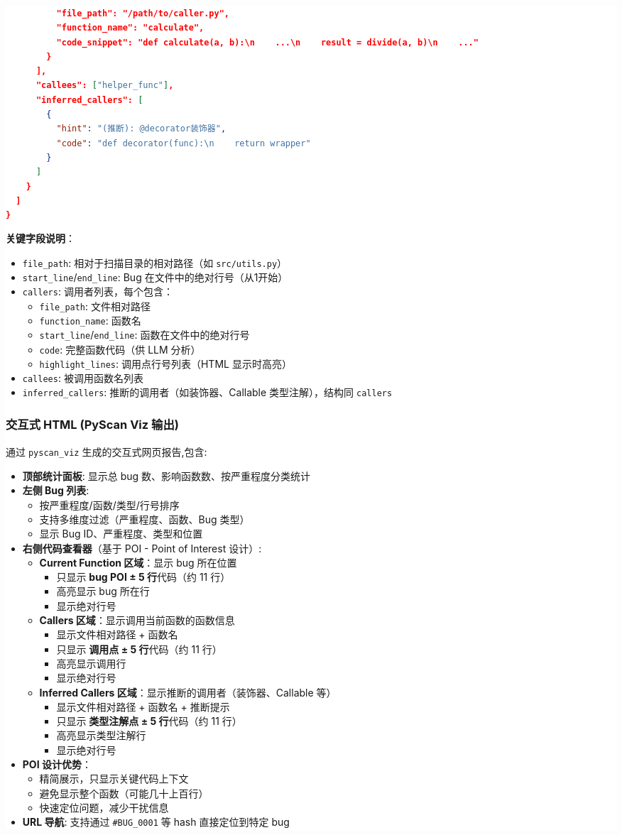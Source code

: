 ```json
          "file_path": "/path/to/caller.py",
          "function_name": "calculate",
          "code_snippet": "def calculate(a, b):\n    ...\n    result = divide(a, b)\n    ..."
        }
      ],
      "callees": ["helper_func"],
      "inferred_callers": [
        {
          "hint": "(推断): @decorator装饰器",
          "code": "def decorator(func):\n    return wrapper"
        }
      ]
    }
  ]
}
```

**关键字段说明**：
- `file_path`: 相对于扫描目录的相对路径（如 `src/utils.py`）
- `start_line`/`end_line`: Bug 在文件中的绝对行号（从1开始）
- `callers`: 调用者列表，每个包含：
  - `file_path`: 文件相对路径
  - `function_name`: 函数名
  - `start_line`/`end_line`: 函数在文件中的绝对行号
  - `code`: 完整函数代码（供 LLM 分析）
  - `highlight_lines`: 调用点行号列表（HTML 显示时高亮）
- `callees`: 被调用函数名列表
- `inferred_callers`: 推断的调用者（如装饰器、Callable 类型注解），结构同 `callers`

### 交互式 HTML (PyScan Viz 输出)

通过 `pyscan_viz` 生成的交互式网页报告,包含:

- **顶部统计面板**: 显示总 bug 数、影响函数数、按严重程度分类统计
- **左侧 Bug 列表**:
  - 按严重程度/函数/类型/行号排序
  - 支持多维度过滤（严重程度、函数、Bug 类型）
  - 显示 Bug ID、严重程度、类型和位置
- **右侧代码查看器**（基于 POI - Point of Interest 设计）:
  - **Current Function 区域**：显示 bug 所在位置
    - 只显示 **bug POI ± 5 行**代码（约 11 行）
    - 高亮显示 bug 所在行
    - 显示绝对行号
  - **Callers 区域**：显示调用当前函数的函数信息
    - 显示文件相对路径 + 函数名
    - 只显示 **调用点 ± 5 行**代码（约 11 行）
    - 高亮显示调用行
    - 显示绝对行号
  - **Inferred Callers 区域**：显示推断的调用者（装饰器、Callable 等）
    - 显示文件相对路径 + 函数名 + 推断提示
    - 只显示 **类型注解点 ± 5 行**代码（约 11 行）
    - 高亮显示类型注解行
    - 显示绝对行号
- **POI 设计优势**：
  - 精简展示，只显示关键代码上下文
  - 避免显示整个函数（可能几十上百行）
  - 快速定位问题，减少干扰信息
- **URL 导航**: 支持通过 `#BUG_0001` 等 hash 直接定位到特定 bug
